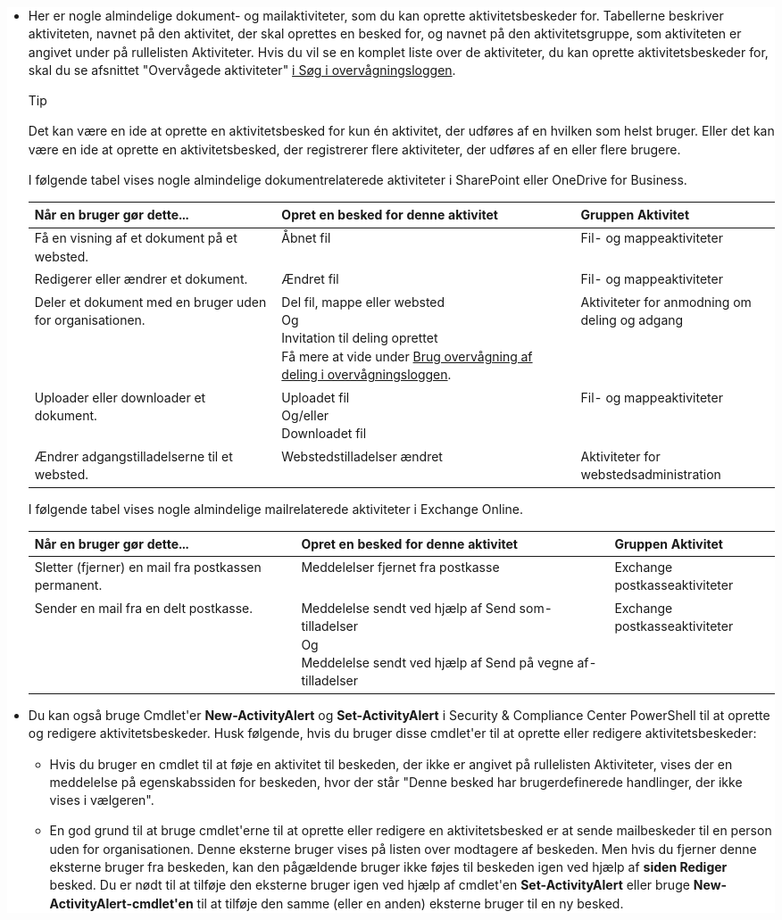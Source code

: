 - Her er nogle almindelige dokument- og mailaktiviteter, som du kan oprette aktivitetsbeskeder for. Tabellerne beskriver aktiviteten, navnet på den aktivitet, der skal oprettes en besked for, og navnet på den aktivitetsgruppe, som aktiviteten er angivet under på rullelisten Aktiviteter. Hvis du vil se en komplet liste over de aktiviteter, du kan oprette aktivitetsbeskeder for, skal du se afsnittet "Overvågede aktiviteter" [i Søg i overvågningsloggen](search-the-audit-log-in-security-and-compliance.md#audited-activities).

    > [!TIP]
    > Det kan være en ide at oprette en aktivitetsbesked for kun én aktivitet, der udføres af en hvilken som helst bruger. Eller det kan være en ide at oprette en aktivitetsbesked, der registrerer flere aktiviteter, der udføres af en eller flere brugere.

    I følgende tabel vises nogle almindelige dokumentrelaterede aktiviteter i SharePoint eller OneDrive for Business.

    | Når en bruger gør dette... | Opret en besked for denne aktivitet | Gruppen Aktivitet |
    |:-----|:-----|:-----|
    |Få en visning af et dokument på et websted.  |Åbnet fil  |Fil- og mappeaktiviteter  |
    |Redigerer eller ændrer et dokument.  |Ændret fil  |Fil- og mappeaktiviteter  |
    |Deler et dokument med en bruger uden for organisationen.  |Del fil, mappe eller websted  <br/> Og  <br/> Invitation til deling oprettet  <br/> Få mere at vide under [Brug overvågning af deling i overvågningsloggen](use-sharing-auditing.md).  |Aktiviteter for anmodning om deling og adgang  |
    |Uploader eller downloader et dokument.  |Uploadet fil  <br/> Og/eller  <br/> Downloadet fil  |Fil- og mappeaktiviteter  |
    |Ændrer adgangstilladelserne til et websted.  |Webstedstilladelser ændret  |Aktiviteter for webstedsadministration  |

    I følgende tabel vises nogle almindelige mailrelaterede aktiviteter i Exchange Online.

    | Når en bruger gør dette... | Opret en besked for denne aktivitet | Gruppen Aktivitet |
    |:-----|:-----|:-----|
    |Sletter (fjerner) en mail fra postkassen permanent.  |Meddelelser fjernet fra postkasse  | Exchange postkasseaktiviteter  |
    |Sender en mail fra en delt postkasse.  |Meddelelse sendt ved hjælp af Send som-tilladelser  <br/> Og  <br/> Meddelelse sendt ved hjælp af Send på vegne af-tilladelser  | Exchange postkasseaktiviteter  |

- Du kan også bruge Cmdlet'er **New-ActivityAlert** og **Set-ActivityAlert** i Security & Compliance Center PowerShell til at oprette og redigere aktivitetsbeskeder. Husk følgende, hvis du bruger disse cmdlet'er til at oprette eller redigere aktivitetsbeskeder:

  - Hvis du bruger en cmdlet til at føje en aktivitet til beskeden, der ikke er angivet på rullelisten Aktiviteter, vises der en meddelelse på egenskabssiden for beskeden, hvor der står "Denne besked har brugerdefinerede handlinger, der ikke vises i vælgeren".

  - En god grund til at bruge cmdlet'erne til at oprette eller redigere en aktivitetsbesked er at sende mailbeskeder til en person uden for organisationen. Denne eksterne bruger vises på listen over modtagere af beskeden. Men hvis du fjerner denne eksterne bruger fra beskeden, kan den pågældende bruger ikke føjes til beskeden igen ved hjælp af **siden Rediger** besked. Du er nødt til at tilføje den eksterne bruger igen ved hjælp af cmdlet'en **Set-ActivityAlert** eller bruge **New-ActivityAlert-cmdlet'en** til at tilføje den samme (eller en anden) eksterne bruger til en ny besked.
